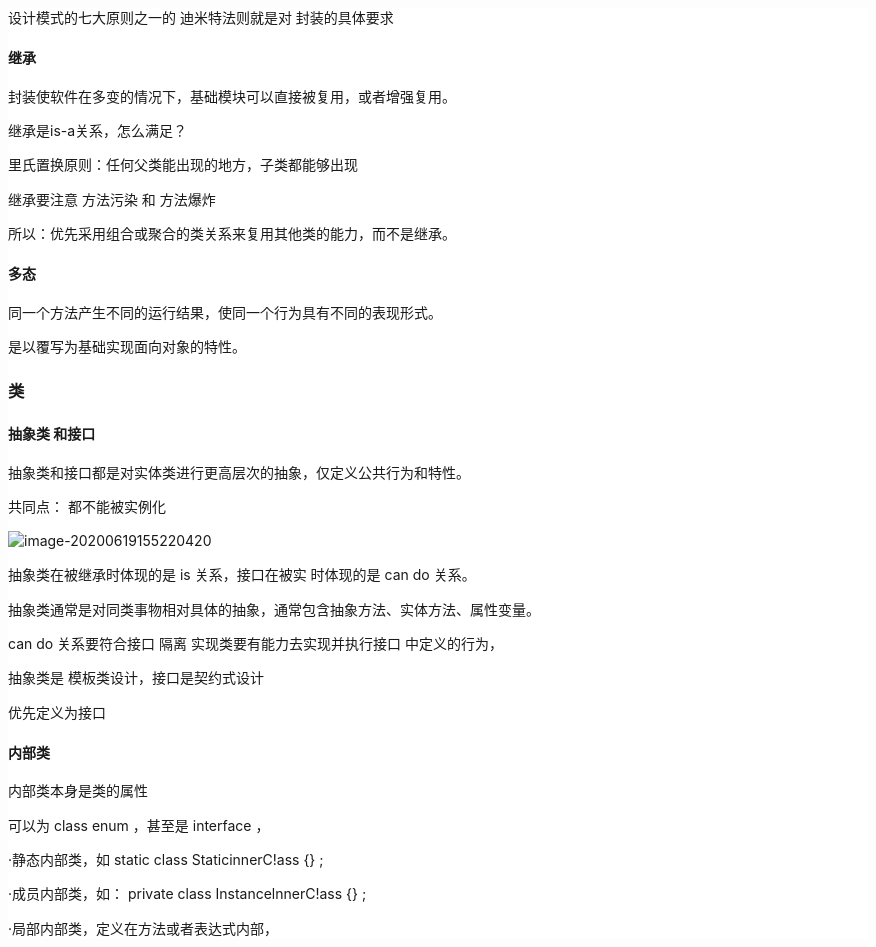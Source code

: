 

设计模式的七大原则之一的 迪米特法则就是对 封装的具体要求

#### **继承**

封装使软件在多变的情况下，基础模块可以直接被复用，或者增强复用。

继承是is-a关系，怎么满足？

里氏置换原则：任何父类能出现的地方，子类都能够出现

继承要注意  方法污染 和 方法爆炸

所以：优先采用组合或聚合的类关系来复用其他类的能力，而不是继承。

#### **多态**

同一个方法产生不同的运行结果，使同一个行为具有不同的表现形式。

是以覆写为基础实现面向对象的特性。

### 类

#### 抽象类 和接口

抽象类和接口都是对实体类进行更高层次的抽象，仅定义公共行为和特性。 

共同点： 都不能被实例化

![image-20200619155220420](https://raw.githubusercontent.com/zhaoxiaowu/blog/master/2020/image-20200619155220420.png)

抽象类在被继承时体现的是 is 关系，接口在被实 时体现的是 can do 关系。



抽象类通常是对同类事物相对具体的抽象，通常包含抽象方法、实体方法、属性变量。



can do 关系要符合接口 隔离 实现类要有能力去实现并执行接口 中定义的行为，



抽象类是 模板类设计，接口是契约式设计



优先定义为接口

#### 内部类

内部类本身是类的属性



可以为 class enum ，甚至是 interface ，



·静态内部类，如 static class StaticinnerC!ass {} ; 

·成员内部类，如： private class InstancelnnerC!ass {} ; 

·局部内部类，定义在方法或者表达式内部，
